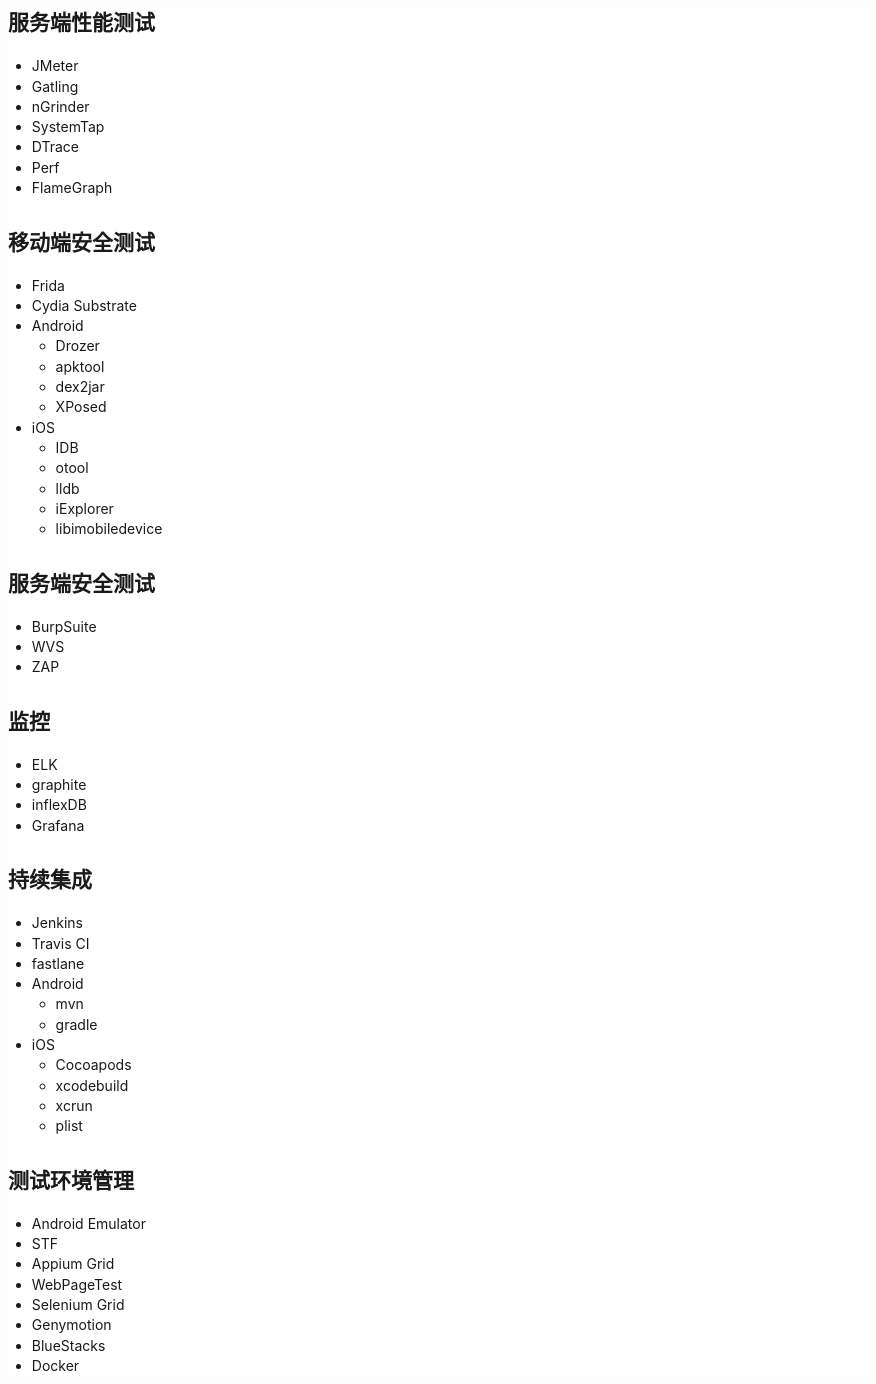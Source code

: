   
## 服务端性能测试
- JMeter
- Gatling
- nGrinder
- SystemTap
- DTrace
- Perf
- FlameGraph

## 移动端安全测试
- Frida
- Cydia Substrate
- Android
  * Drozer
  * apktool
  * dex2jar
  * XPosed
- iOS
  * IDB
  * otool
  * lldb
  * iExplorer
  * libimobiledevice
## 服务端安全测试
  * BurpSuite
  * WVS
  * ZAP
  
## 监控
- ELK
- graphite
- inflexDB
- Grafana
## 持续集成
- Jenkins
- Travis CI 
- fastlane
- Android
  * mvn
  * gradle
- iOS
  * Cocoapods
  * xcodebuild
  * xcrun
  * plist
## 测试环境管理
- Android Emulator
- STF
- Appium Grid
- WebPageTest
- Selenium Grid
- Genymotion
- BlueStacks
- Docker
